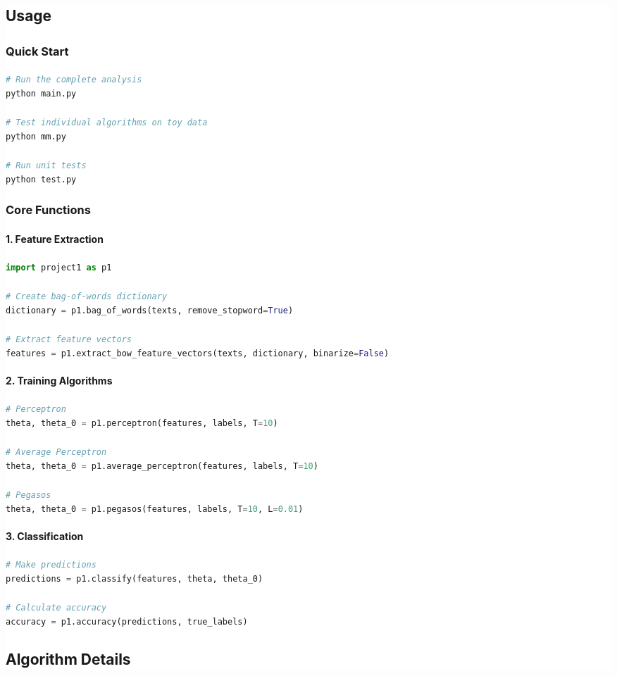 ## Usage

### Quick Start

```bash
# Run the complete analysis
python main.py

# Test individual algorithms on toy data
python mm.py

# Run unit tests
python test.py
```

### Core Functions

#### 1. Feature Extraction
```python
import project1 as p1

# Create bag-of-words dictionary
dictionary = p1.bag_of_words(texts, remove_stopword=True)

# Extract feature vectors
features = p1.extract_bow_feature_vectors(texts, dictionary, binarize=False)
```

#### 2. Training Algorithms
```python
# Perceptron
theta, theta_0 = p1.perceptron(features, labels, T=10)

# Average Perceptron  
theta, theta_0 = p1.average_perceptron(features, labels, T=10)

# Pegasos
theta, theta_0 = p1.pegasos(features, labels, T=10, L=0.01)
```

#### 3. Classification
```python
# Make predictions
predictions = p1.classify(features, theta, theta_0)

# Calculate accuracy
accuracy = p1.accuracy(predictions, true_labels)
```

## Algorithm Details
